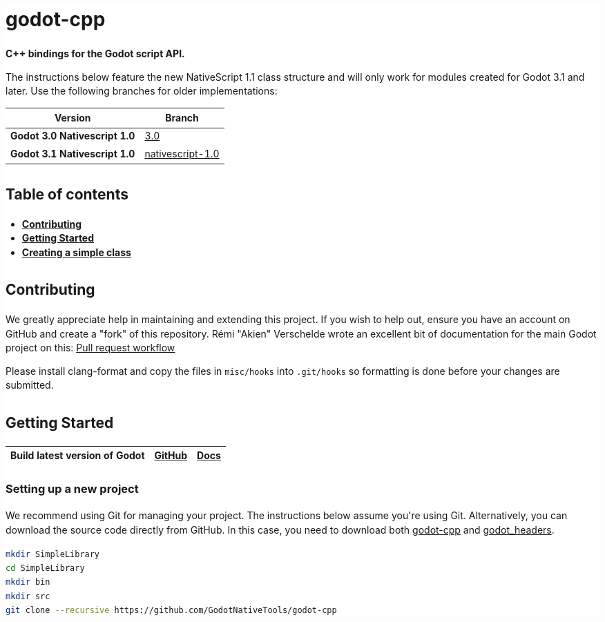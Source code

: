 # godot-cpp

**C++ bindings for the Godot script API.**

The instructions below feature the new NativeScript 1.1 class structure and will only work for modules created for Godot 3.1 and later. Use the following branches for older implementations:

Version | Branch
--- | ---
**Godot 3.0 Nativescript 1.0** | [3.0](https://github.com/GodotNativeTools/godot-cpp/tree/3.0)
**Godot 3.1 Nativescript 1.0** | [nativescript-1.0](https://github.com/GodotNativeTools/godot-cpp/tree/nativescript-1.0)

## Table of contents

- [**Contributing**](#contributing)
- [**Getting Started**](#getting-started)
- [**Creating a simple class**](#creating-a-simple-class)

## Contributing

We greatly appreciate help in maintaining and extending this project. If you
wish to help out, ensure you have an account on GitHub and create a "fork" of
this repository. Rémi "Akien" Verschelde wrote an excellent bit of documentation
for the main Godot project on this:
[Pull request workflow](https://docs.godotengine.org/en/3.0/community/contributing/pr_workflow.html)

Please install clang-format and copy the files in `misc/hooks` into `.git/hooks`
so formatting is done before your changes are submitted.

## Getting Started

| **Build latest version of Godot** | [**GitHub**](https://github.com/godotengine/godot) | [**Docs**](https://godot.readthedocs.io/en/latest/development/compiling/index.html) |
| --- | --- | --- |

### Setting up a new project

We recommend using Git for managing your project. The instructions below assume
you're using Git. Alternatively, you can download the source code directly from
GitHub. In this case, you need to download both
[godot-cpp](https://github.com/GodotNativeTools/godot-cpp) and
[godot_headers](https://github.com/GodotNativeTools/godot_headers).

```bash
mkdir SimpleLibrary
cd SimpleLibrary
mkdir bin
mkdir src
git clone --recursive https://github.com/GodotNativeTools/godot-cpp
```
